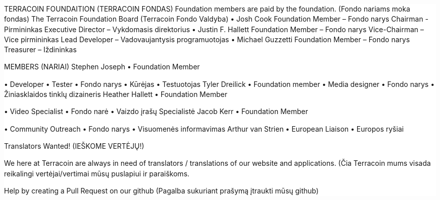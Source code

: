 
TERRACOIN FOUNDAITION
(TERRACOIN FONDAS)
Foundation members are paid by
 the foundation.
(Fondo nariams moka fondas)
The Terracoin Foundation Board
(Terracoin Fondo Valdyba)
•	Josh Cook
Foundation Member – Fondo narys
Chairman  - Pirmininkas
Executive Director – Vykdomasis direktorius
•	Justin F. Hallett
Foundation Member – Fondo narys
Vice-Chairman – Vice pirmininkas
Lead Developer – Vadovaujantysis programuotojas
•	Michael Guzzetti
Foundation Member – Fondo narys
Treasurer – Iždininkas

MEMBERS
(NARIAI)
Stephen Joseph
•	Foundation Member

•	Developer
•	Tester	•	Fondo narys
•	Kūrėjas
•	Testuotojas
Tyler Dreilick
•	Foundation member
•	Media designer	•	Fondo narys
•	Žiniasklaidos tinklų dizaineris
Heather Hallett
•	Foundation Member

•	Video Specialist	•	Fondo narė
•	Vaizdo įrašų Specialistė
Jacob Kerr
•	Foundation Member

•	Community Outreach	•	Fondo narys
•	Visuomenės informavimas
Arthur van Strien
•	European Liaison	•	Europos ryšiai


Translators Wanted!
(IEŠKOME VERTĖJŲ!)

We here at Terracoin are always in need of translators / translations of our website and applications.
(Čia Terracoin mums visada reikalingi vertėjai/vertimai mūsų puslapiui ir paraiškoms.


Help by creating a Pull Request on our github
		(Pagalba sukuriant prašymą įtraukti mūsų github)
